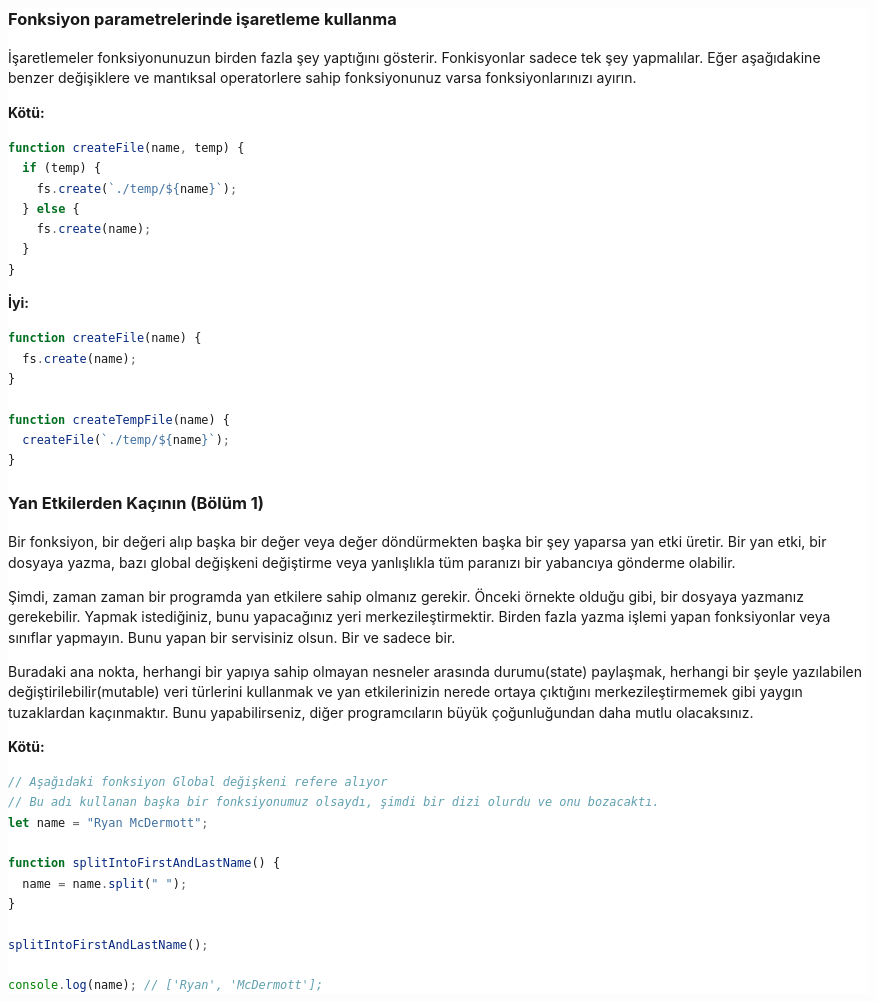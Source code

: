 ### Fonksiyon parametrelerinde işaretleme kullanma

İşaretlemeler fonksiyonunuzun birden fazla şey yaptığını gösterir. Fonkisyonlar sadece tek şey yapmalılar. Eğer aşağıdakine benzer değişiklere ve mantıksal operatorlere sahip fonksiyonunuz varsa  fonksiyonlarınızı ayırın.

**Kötü:**

```javascript
function createFile(name, temp) {
  if (temp) {
    fs.create(`./temp/${name}`);
  } else {
    fs.create(name);
  }
}
```

**İyi:**

```javascript
function createFile(name) {
  fs.create(name);
}

function createTempFile(name) {
  createFile(`./temp/${name}`);
}
```



### Yan Etkilerden Kaçının (Bölüm 1)

Bir fonksiyon, bir değeri alıp başka bir değer veya değer döndürmekten başka bir şey yaparsa yan etki üretir. Bir yan etki, bir dosyaya yazma, bazı global değişkeni değiştirme veya yanlışlıkla tüm paranızı bir yabancıya gönderme olabilir.

Şimdi, zaman zaman bir programda yan etkilere sahip olmanız gerekir. Önceki örnekte olduğu gibi, bir dosyaya yazmanız gerekebilir. Yapmak istediğiniz, bunu yapacağınız yeri merkezileştirmektir. Birden fazla yazma işlemi yapan fonksiyonlar veya sınıflar yapmayın. Bunu yapan bir servisiniz olsun. Bir ve sadece bir.

Buradaki ana nokta, herhangi bir yapıya sahip olmayan nesneler arasında durumu(state) paylaşmak, herhangi bir şeyle yazılabilen değiştirilebilir(mutable) veri türlerini kullanmak ve yan etkilerinizin nerede ortaya çıktığını merkezileştirmemek gibi yaygın tuzaklardan kaçınmaktır. Bunu yapabilirseniz, diğer programcıların büyük çoğunluğundan daha mutlu olacaksınız.

**Kötü:**

```javascript
// Aşağıdaki fonksiyon Global değişkeni refere alıyor
// Bu adı kullanan başka bir fonksiyonumuz olsaydı, şimdi bir dizi olurdu ve onu bozacaktı.
let name = "Ryan McDermott";

function splitIntoFirstAndLastName() {
  name = name.split(" ");
}

splitIntoFirstAndLastName();

console.log(name); // ['Ryan', 'McDermott'];
```
